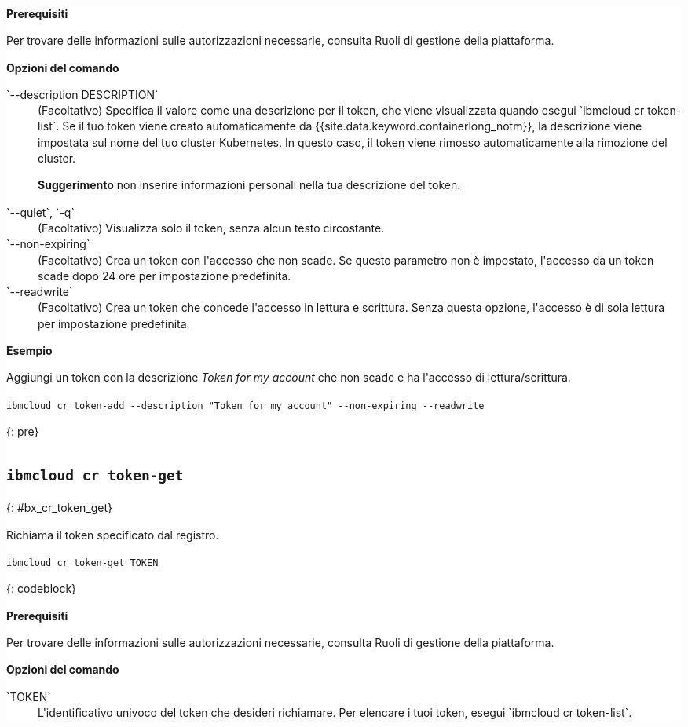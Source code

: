 **Prerequisiti**

Per trovare delle informazioni sulle autorizzazioni necessarie, consulta [Ruoli di gestione della piattaforma](/docs/services/Registry/iam.html#platform_management_roles).

**Opzioni del comando**
<dl>
<dt>`--description DESCRIPTION`</dt>
<dd>(Facoltativo) Specifica il valore come una descrizione per il token, che viene visualizzata quando esegui `ibmcloud cr token-list`. Se il tuo token viene creato automaticamente da {{site.data.keyword.containerlong_notm}}, la descrizione viene impostata sul nome del tuo cluster Kubernetes. In questo caso, il token viene rimosso automaticamente alla rimozione del cluster.
  
<p> 
  <strong>Suggerimento</strong> non inserire informazioni personali nella tua descrizione del token.
</p>

</dd>
<dt>`--quiet`, `-q`</dt>
<dd>(Facoltativo) Visualizza solo il token, senza alcun testo circostante.</dd>
<dt>`--non-expiring`</dt>
<dd>(Facoltativo) Crea un token con l'accesso che non scade. Se questo parametro non è impostato, l'accesso da un token scade dopo 24 ore per impostazione predefinita.</dd>
<dt>`--readwrite`</dt>
<dd>(Facoltativo) Crea un token che concede l'accesso in lettura e scrittura. Senza questa opzione, l'accesso è di sola lettura per impostazione predefinita.</dd>
</dl>

**Esempio**

Aggiungi un token con la descrizione *Token for my account* che non scade e ha l'accesso di lettura/scrittura.

```
ibmcloud cr token-add --description "Token for my account" --non-expiring --readwrite
```
{: pre}

## `ibmcloud cr token-get`
{: #bx_cr_token_get}

Richiama il token specificato dal registro.

```
ibmcloud cr token-get TOKEN
```
{: codeblock}

**Prerequisiti**

Per trovare delle informazioni sulle autorizzazioni necessarie, consulta [Ruoli di gestione della piattaforma](/docs/services/Registry/iam.html#platform_management_roles).

**Opzioni del comando**
<dl>
<dt>`TOKEN`</dt>
<dd>L'identificativo univoco del token che desideri richiamare. Per elencare i tuoi token, esegui `ibmcloud cr token-list`.</dd>
</dl>
